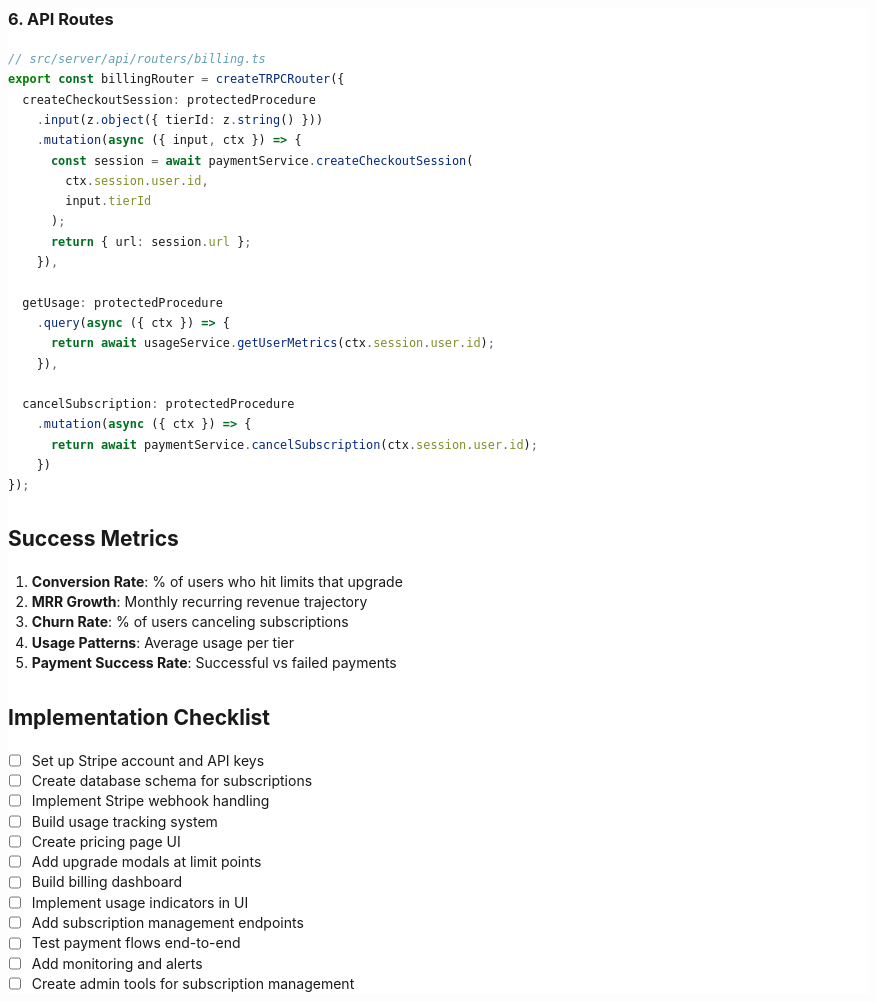 ```typescript
```

### 6. API Routes

```typescript
// src/server/api/routers/billing.ts
export const billingRouter = createTRPCRouter({
  createCheckoutSession: protectedProcedure
    .input(z.object({ tierId: z.string() }))
    .mutation(async ({ input, ctx }) => {
      const session = await paymentService.createCheckoutSession(
        ctx.session.user.id,
        input.tierId
      );
      return { url: session.url };
    }),
    
  getUsage: protectedProcedure
    .query(async ({ ctx }) => {
      return await usageService.getUserMetrics(ctx.session.user.id);
    }),
    
  cancelSubscription: protectedProcedure
    .mutation(async ({ ctx }) => {
      return await paymentService.cancelSubscription(ctx.session.user.id);
    })
});
```

## Success Metrics

1. **Conversion Rate**: % of users who hit limits that upgrade
2. **MRR Growth**: Monthly recurring revenue trajectory
3. **Churn Rate**: % of users canceling subscriptions
4. **Usage Patterns**: Average usage per tier
5. **Payment Success Rate**: Successful vs failed payments

## Implementation Checklist

- [ ] Set up Stripe account and API keys
- [ ] Create database schema for subscriptions
- [ ] Implement Stripe webhook handling
- [ ] Build usage tracking system
- [ ] Create pricing page UI
- [ ] Add upgrade modals at limit points
- [ ] Build billing dashboard
- [ ] Implement usage indicators in UI
- [ ] Add subscription management endpoints
- [ ] Test payment flows end-to-end
- [ ] Add monitoring and alerts
- [ ] Create admin tools for subscription management
